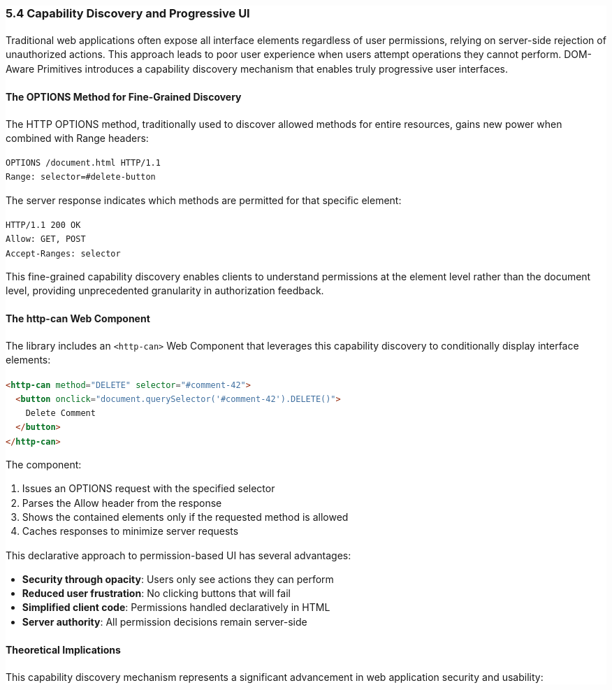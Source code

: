 ### 5.4 Capability Discovery and Progressive UI

Traditional web applications often expose all interface elements regardless of user permissions, relying on server-side rejection of unauthorized actions. This approach leads to poor user experience when users attempt operations they cannot perform. DOM-Aware Primitives introduces a capability discovery mechanism that enables truly progressive user interfaces.

#### The OPTIONS Method for Fine-Grained Discovery

The HTTP OPTIONS method, traditionally used to discover allowed methods for entire resources, gains new power when combined with Range headers:

```
OPTIONS /document.html HTTP/1.1
Range: selector=#delete-button
```

The server response indicates which methods are permitted for that specific element:

```
HTTP/1.1 200 OK
Allow: GET, POST
Accept-Ranges: selector
```

This fine-grained capability discovery enables clients to understand permissions at the element level rather than the document level, providing unprecedented granularity in authorization feedback.

#### The http-can Web Component

The library includes an `<http-can>` Web Component that leverages this capability discovery to conditionally display interface elements:

```html
<http-can method="DELETE" selector="#comment-42">
  <button onclick="document.querySelector('#comment-42').DELETE()">
    Delete Comment
  </button>
</http-can>
```

The component:
1. Issues an OPTIONS request with the specified selector
2. Parses the Allow header from the response
3. Shows the contained elements only if the requested method is allowed
4. Caches responses to minimize server requests

This declarative approach to permission-based UI has several advantages:

- **Security through opacity**: Users only see actions they can perform
- **Reduced user frustration**: No clicking buttons that will fail
- **Simplified client code**: Permissions handled declaratively in HTML
- **Server authority**: All permission decisions remain server-side

#### Theoretical Implications

This capability discovery mechanism represents a significant advancement in web application security and usability:
